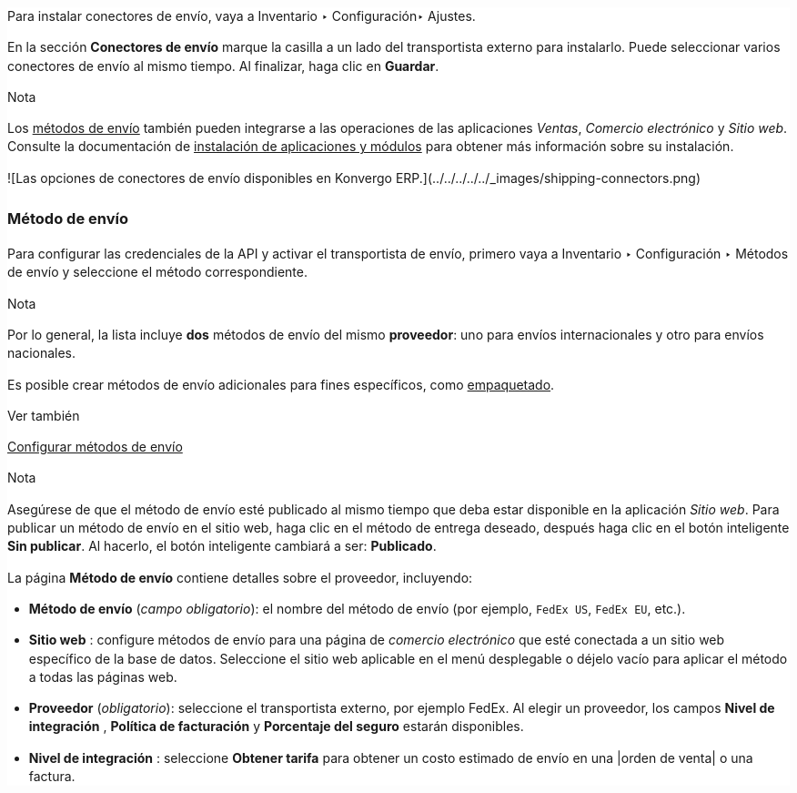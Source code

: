 Para instalar conectores de envío, vaya a Inventario ‣ Configuración‣ Ajustes.

En la sección **Conectores de envío** marque la casilla a un lado del
transportista externo para instalarlo. Puede seleccionar varios conectores de
envío al mismo tiempo. Al finalizar, haga clic en **Guardar**.

<div class="alert alert-primary">
<p class="alert-title">
Nota</p><p>Los <a href="delivery_method">métodos de envío</a> también pueden integrarse a las operaciones de las aplicaciones <em>Ventas</em>, <em>Comercio electrónico</em> y <em>Sitio web</em>. Consulte la documentación de <a href="../../../../general/apps_modules#general-install"><span class="std std-ref">instalación de aplicaciones y módulos</span></a> para obtener más información sobre su instalación.</p>
</div> ![Las opciones de conectores de envío disponibles en
Konvergo ERP.](../../../../../_images/shipping-connectors.png)

### Método de envío

Para configurar las credenciales de la API y activar el transportista de
envío, primero vaya a Inventario ‣ Configuración ‣ Métodos de envío y
seleccione el método correspondiente.

<div class="alert alert-primary">
<p class="alert-title">
Nota</p><p>Por lo general, la lista incluye <b>dos</b> métodos de envío del mismo <b>proveedor</b>: uno para envíos internacionales y otro para envíos nacionales.</p>
<p>Es posible crear métodos de envío adicionales para fines específicos, como <a href="../../product_management/product_tracking/packaging">empaquetado</a>.</p>
</div> <div class="alert alert-secondary">
<p class="alert-title">
Ver también</p><p><a href="delivery_method">Configurar métodos de envío</a></p>
</div> <div class="alert alert-primary">
<p class="alert-title">
Nota</p><p>Asegúrese de que el método de envío esté publicado al mismo tiempo que deba estar disponible en la aplicación <em>Sitio web</em>. Para publicar un método de envío en el sitio web, haga clic en el método de entrega deseado, después haga clic en el botón inteligente <b>Sin publicar</b>. Al hacerlo, el botón inteligente cambiará a ser: <b>Publicado</b>.</p>
</div>

La página **Método de envío** contiene detalles sobre el proveedor,
incluyendo:

  * **Método de envío** (_campo obligatorio_): el nombre del método de envío (por ejemplo, `FedEx US`, `FedEx EU`, etc.).

  * **Sitio web** : configure métodos de envío para una página de _comercio electrónico_ que esté conectada a un sitio web específico de la base de datos. Seleccione el sitio web aplicable en el menú desplegable o déjelo vacío para aplicar el método a todas las páginas web.

  * **Proveedor** (_obligatorio_): seleccione el transportista externo, por ejemplo FedEx. Al elegir un proveedor, los campos **Nivel de integración** , **Política de facturación** y **Porcentaje del seguro** estarán disponibles.

  * **Nivel de integración** : seleccione **Obtener tarifa** para obtener un costo estimado de envío en una |orden de venta| o una factura.
